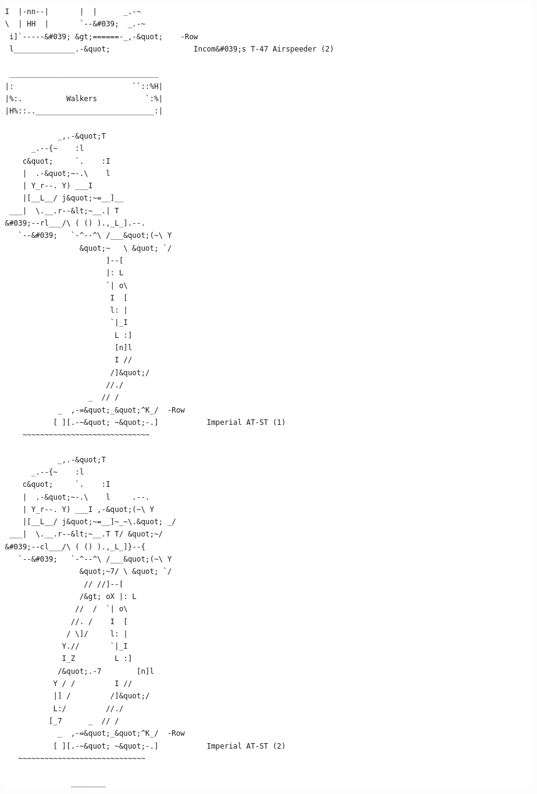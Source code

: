   ~~~~~~~~~~~~~~~~~~~~~~~~~~~
  I  |-nn--|       |  |      _.-~
  \  | HH  |       `--&#039;  _.-~
   i]`-----&#039; &gt;======-_,-&quot;    -Row
   l______________.-&quot;                   Incom&#039;s T-47 Airspeeder (2)

   __________________________________
  |:                           ``::%H|
  |%:.          Walkers           `:%|
  |H%::..___________________________:|

              _,.-&quot;T
        _.--{~    :l
      c&quot;     `.    :I
      |  .-&quot;~-.\    l
      | Y_r--. Y) ___I
      |[__L__/ j&quot;~=__]__
   ___|  \.__.r--&lt;~__.| T
  &#039;--rl___/\ ( () ).,_L_].--.
     `--&#039;   `-^--^\ /___&quot;(~\ Y
                   &quot;~   \ &quot; `/
                         ]--[
                         |: L
                         `| o\
                          I  [
                          l: |
                          `|_I
                           L :]
                           [n]l
                           I //
                          /]&quot;/
                         //./
                     _  // /
              _  ,-=&quot;_&quot;^K_/  -Row
             [ ][.-~&quot; ~&quot;-.]           Imperial AT-ST (1)
      ~~~~~~~~~~~~~~~~~~~~~~~~~~~~~

              _,.-&quot;T
        _.--{~    :l
      c&quot;     `.    :I
      |  .-&quot;~-.\    l     .--.
      | Y_r--. Y) ___I ,-&quot;(~\ Y
      |[__L__/ j&quot;~=__]~_~\.&quot; _/
   ___|  \.__.r--&lt;~__.T T/ &quot;~/
  &#039;--cl___/\ ( () ).,_L_]}--{
     `--&#039;   `-^--^\ /___&quot;(~\ Y
                   &quot;~7/ \ &quot; `/
                    // //]--[
                   /&gt; oX |: L
                  //  /  `| o\
                 //. /    I  [
                / \]/     l: |
               Y.//       `|_I
               I_Z         L :]
              /&quot;.-7        [n]l
             Y / /         I //
             |] /         /]&quot;/
             L:/         //./
            [_7      _  // /
              _  ,-=&quot;_&quot;^K_/  -Row
             [ ][.-~&quot; ~&quot;-.]           Imperial AT-ST (2)
     ~~~~~~~~~~~~~~~~~~~~~~~~~~~~~

                 ________
  ~~~~~~~~~~~~~~~~~~~~~~~~~~~